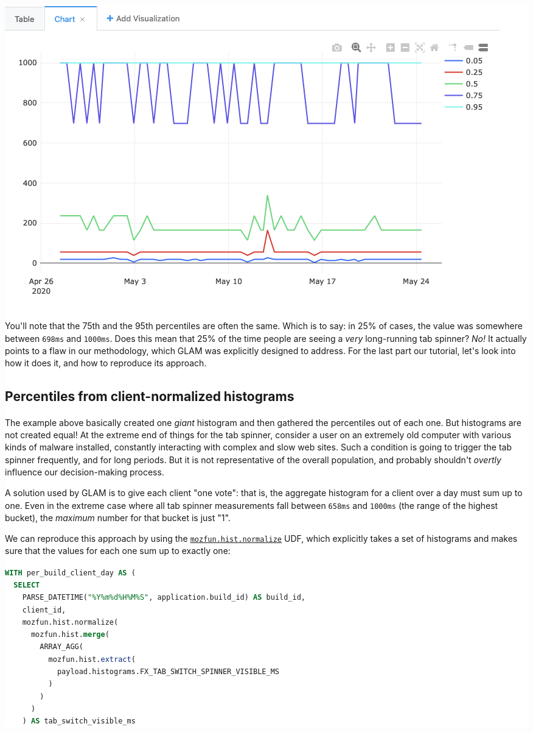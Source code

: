 ![example visualization of histogram percentiles](../assets/exponential_histograms_tutorial/example_visualization_of_histogram_percentiles.png)

You'll note that the 75th and the 95th percentiles are often the same. Which is to say: in 25% of cases, the value was somewhere between `698ms` and `1000ms`. Does this mean that 25% of the time people are seeing a _very_ long-running tab spinner? _No!_ It actually points to a flaw in our methodology, which GLAM was explicitly designed to address. For the last part our tutorial, let's look into how it does it, and how to reproduce its approach.

## Percentiles from client-normalized histograms

The example above basically created one _giant_ histogram and then gathered the percentiles out of each one. But histograms are not created equal! At the extreme end of things for the tab spinner, consider a user on an extremely old computer with various kinds of malware installed, constantly interacting with complex and slow web sites. Such a condition is going to trigger the tab spinner frequently, and for long periods. But it is not representative of the overall population, and probably shouldn't _overtly_ influence our decision-making process.

A solution used by GLAM is to give each client "one vote": that is, the aggregate histogram for a client over a day must sum up to one. Even in the extreme case where all tab spinner measurements fall between `658ms` and `1000ms` (the range of the highest bucket), the _maximum_ number for that bucket is just "1".

We can reproduce this approach by using the [`mozfun.hist.normalize`](https://mozilla.github.io/bigquery-etl/mozfun/hist/#normalize-udf) UDF, which explicitly takes a set of histograms and makes sure that the values for each one sum up to exactly one:

```sql
WITH per_build_client_day AS (
  SELECT
    PARSE_DATETIME("%Y%m%d%H%M%S", application.build_id) AS build_id,
    client_id,
    mozfun.hist.normalize(
      mozfun.hist.merge(
        ARRAY_AGG(
          mozfun.hist.extract(
            payload.histograms.FX_TAB_SWITCH_SPINNER_VISIBLE_MS
          )
        )
      )
    ) AS tab_switch_visible_ms
```